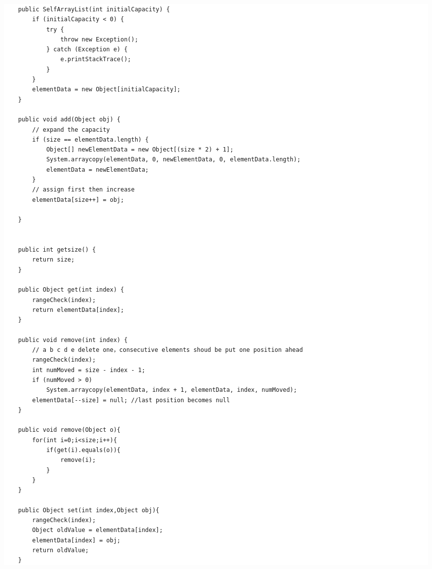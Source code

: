   	    public SelfArrayList(int initialCapacity) {
  	        if (initialCapacity < 0) {
  	            try {
  	                throw new Exception();
  	            } catch (Exception e) {
  	                e.printStackTrace();
  	            }
  	        }
  	        elementData = new Object[initialCapacity];
  	    }
  	
  	    public void add(Object obj) {
  	        // expand the capacity
  	        if (size == elementData.length) {
  	            Object[] newElementData = new Object[(size * 2) + 1];
  	            System.arraycopy(elementData, 0, newElementData, 0, elementData.length);
  	            elementData = newElementData;
  	        }
  	        // assign first then increase
  	        elementData[size++] = obj;
  	
  	    }
  	
  	
  	    public int getsize() {
  	        return size;
  	    }
  	
  	    public Object get(int index) {
  	        rangeCheck(index);
  	        return elementData[index];
  	    }
  	
  	    public void remove(int index) {
  	        // a b c d e delete one，consecutive elements shoud be put one position ahead
  	        rangeCheck(index);
  	        int numMoved = size - index - 1;
  	        if (numMoved > 0)
  	            System.arraycopy(elementData, index + 1, elementData, index, numMoved);
  	        elementData[--size] = null; //last position becomes null
  	    }
  	
  	    public void remove(Object o){
  	        for(int i=0;i<size;i++){
  	            if(get(i).equals(o)){
  	                remove(i);
  	            }
  	        }
  	    }
  	
  	    public Object set(int index,Object obj){
  	        rangeCheck(index);
  	        Object oldValue = elementData[index];
  	        elementData[index] = obj;
  	        return oldValue;
  	    }
  	